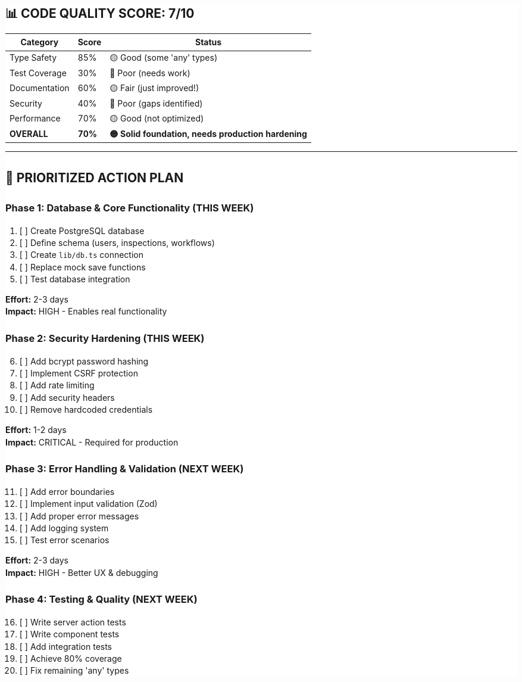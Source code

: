 
## 📊 CODE QUALITY SCORE: 7/10

| Category | Score | Status |
|----------|-------|--------|
| Type Safety | 85% | 🟡 Good (some 'any' types) |
| Test Coverage | 30% | 🔴 Poor (needs work) |
| Documentation | 60% | 🟡 Fair (just improved!) |
| Security | 40% | 🔴 Poor (gaps identified) |
| Performance | 70% | 🟡 Good (not optimized) |
| **OVERALL** | **70%** | **🟡 Solid foundation, needs production hardening** |

---

## 🎯 PRIORITIZED ACTION PLAN

### **Phase 1: Database & Core Functionality (THIS WEEK)**
1. [ ] Create PostgreSQL database
2. [ ] Define schema (users, inspections, workflows)
3. [ ] Create `lib/db.ts` connection
4. [ ] Replace mock save functions
5. [ ] Test database integration

**Effort:** 2-3 days  
**Impact:** HIGH - Enables real functionality

### **Phase 2: Security Hardening (THIS WEEK)**
6. [ ] Add bcrypt password hashing
7. [ ] Implement CSRF protection
8. [ ] Add rate limiting
9. [ ] Add security headers
10. [ ] Remove hardcoded credentials

**Effort:** 1-2 days  
**Impact:** CRITICAL - Required for production

### **Phase 3: Error Handling & Validation (NEXT WEEK)**
11. [ ] Add error boundaries
12. [ ] Implement input validation (Zod)
13. [ ] Add proper error messages
14. [ ] Add logging system
15. [ ] Test error scenarios

**Effort:** 2-3 days  
**Impact:** HIGH - Better UX & debugging

### **Phase 4: Testing & Quality (NEXT WEEK)**
16. [ ] Write server action tests
17. [ ] Write component tests
18. [ ] Add integration tests
19. [ ] Achieve 80% coverage
20. [ ] Fix remaining 'any' types
